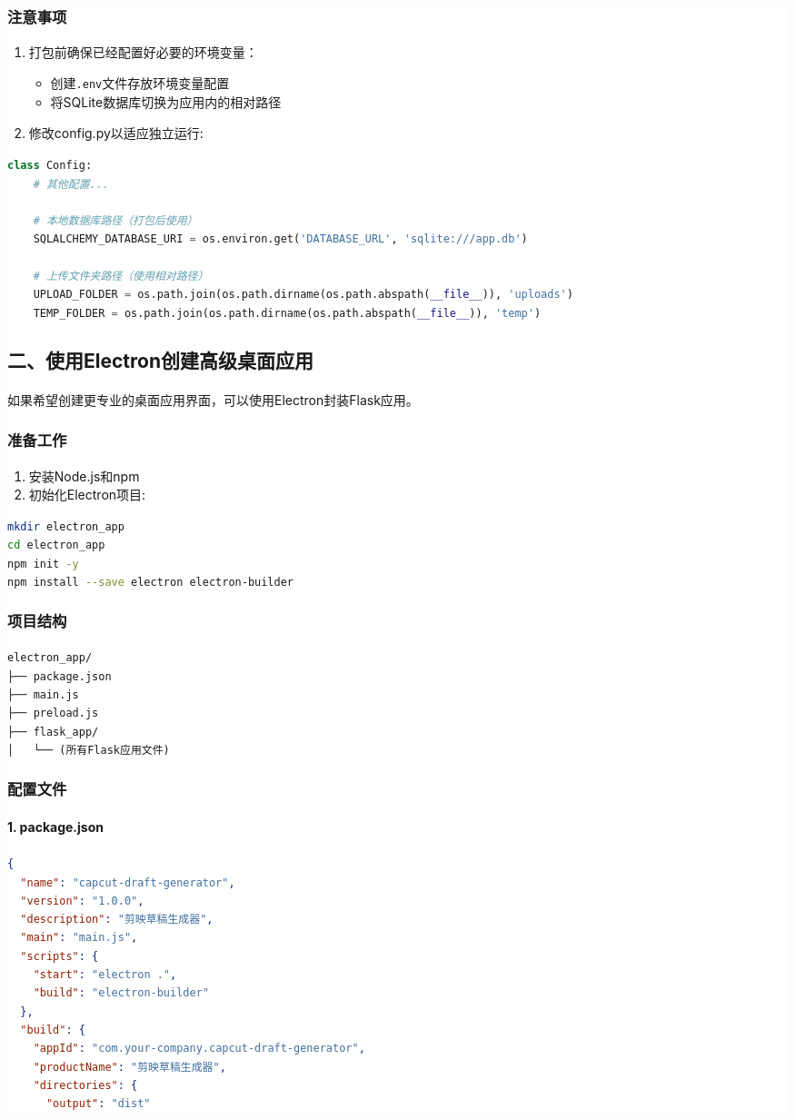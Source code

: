 ### 注意事项

1. 打包前确保已经配置好必要的环境变量：
   - 创建`.env`文件存放环境变量配置
   - 将SQLite数据库切换为应用内的相对路径

2. 修改config.py以适应独立运行:

```python
class Config:
    # 其他配置...
    
    # 本地数据库路径（打包后使用）
    SQLALCHEMY_DATABASE_URI = os.environ.get('DATABASE_URL', 'sqlite:///app.db')
    
    # 上传文件夹路径（使用相对路径）
    UPLOAD_FOLDER = os.path.join(os.path.dirname(os.path.abspath(__file__)), 'uploads')
    TEMP_FOLDER = os.path.join(os.path.dirname(os.path.abspath(__file__)), 'temp')
```

## 二、使用Electron创建高级桌面应用

如果希望创建更专业的桌面应用界面，可以使用Electron封装Flask应用。

### 准备工作

1. 安装Node.js和npm
2. 初始化Electron项目:

```bash
mkdir electron_app
cd electron_app
npm init -y
npm install --save electron electron-builder
```

### 项目结构

```
electron_app/
├── package.json
├── main.js
├── preload.js
├── flask_app/
│   └── (所有Flask应用文件)
```

### 配置文件

#### 1. package.json

```json
{
  "name": "capcut-draft-generator",
  "version": "1.0.0",
  "description": "剪映草稿生成器",
  "main": "main.js",
  "scripts": {
    "start": "electron .",
    "build": "electron-builder"
  },
  "build": {
    "appId": "com.your-company.capcut-draft-generator",
    "productName": "剪映草稿生成器",
    "directories": {
      "output": "dist"
```